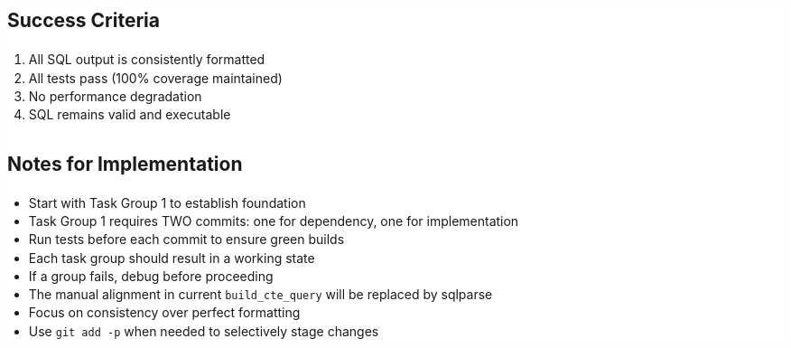 ## Success Criteria
1. All SQL output is consistently formatted
2. All tests pass (100% coverage maintained)
3. No performance degradation
4. SQL remains valid and executable

## Notes for Implementation
- Start with Task Group 1 to establish foundation
- Task Group 1 requires TWO commits: one for dependency, one for implementation
- Run tests before each commit to ensure green builds
- Each task group should result in a working state
- If a group fails, debug before proceeding
- The manual alignment in current `build_cte_query` will be replaced by sqlparse
- Focus on consistency over perfect formatting
- Use `git add -p` when needed to selectively stage changes
